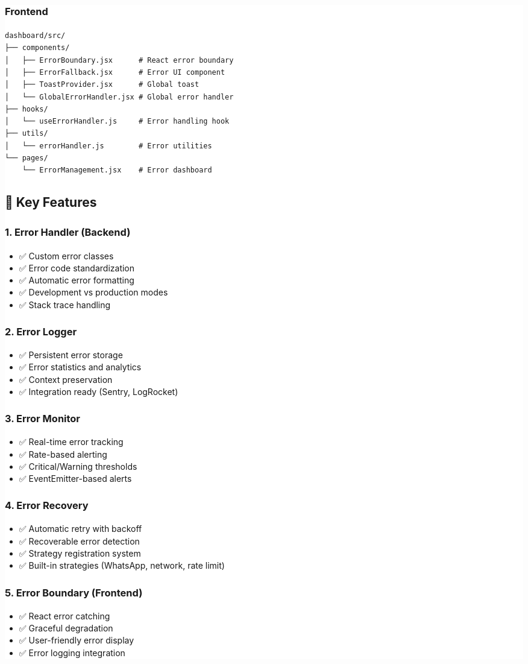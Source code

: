 ### Frontend
```
dashboard/src/
├── components/
│   ├── ErrorBoundary.jsx      # React error boundary
│   ├── ErrorFallback.jsx      # Error UI component
│   ├── ToastProvider.jsx      # Global toast
│   └── GlobalErrorHandler.jsx # Global error handler
├── hooks/
│   └── useErrorHandler.js     # Error handling hook
├── utils/
│   └── errorHandler.js        # Error utilities
└── pages/
    └── ErrorManagement.jsx    # Error dashboard
```

## 🔑 Key Features

### 1. Error Handler (Backend)
- ✅ Custom error classes
- ✅ Error code standardization  
- ✅ Automatic error formatting
- ✅ Development vs production modes
- ✅ Stack trace handling

### 2. Error Logger
- ✅ Persistent error storage
- ✅ Error statistics and analytics
- ✅ Context preservation
- ✅ Integration ready (Sentry, LogRocket)

### 3. Error Monitor
- ✅ Real-time error tracking
- ✅ Rate-based alerting
- ✅ Critical/Warning thresholds
- ✅ EventEmitter-based alerts

### 4. Error Recovery
- ✅ Automatic retry with backoff
- ✅ Recoverable error detection
- ✅ Strategy registration system
- ✅ Built-in strategies (WhatsApp, network, rate limit)

### 5. Error Boundary (Frontend)
- ✅ React error catching
- ✅ Graceful degradation
- ✅ User-friendly error display
- ✅ Error logging integration
